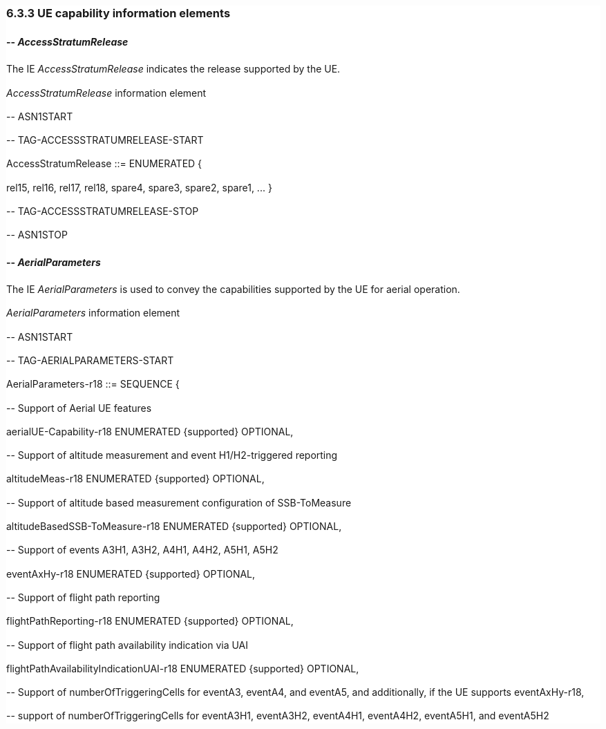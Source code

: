 ### 6.3.3 UE capability information elements

#### -- *AccessStratumRelease*

The IE *AccessStratumRelease* indicates the release supported by the UE.

*AccessStratumRelease* information element

\-- ASN1START

\-- TAG-ACCESSSTRATUMRELEASE-START

AccessStratumRelease ::= ENUMERATED {

rel15, rel16, rel17, rel18, spare4, spare3, spare2, spare1, \... }

\-- TAG-ACCESSSTRATUMRELEASE-STOP

\-- ASN1STOP

#### -- *AerialParameters*

The IE *AerialParameters* is used to convey the capabilities supported
by the UE for aerial operation.

*AerialParameters* information element

\-- ASN1START

\-- TAG-AERIALPARAMETERS-START

AerialParameters-r18 ::= SEQUENCE {

\-- Support of Aerial UE features

aerialUE-Capability-r18 ENUMERATED {supported} OPTIONAL,

\-- Support of altitude measurement and event H1/H2-triggered reporting

altitudeMeas-r18 ENUMERATED {supported} OPTIONAL,

\-- Support of altitude based measurement configuration of SSB-ToMeasure

altitudeBasedSSB-ToMeasure-r18 ENUMERATED {supported} OPTIONAL,

\-- Support of events A3H1, A3H2, A4H1, A4H2, A5H1, A5H2

eventAxHy-r18 ENUMERATED {supported} OPTIONAL,

\-- Support of flight path reporting

flightPathReporting-r18 ENUMERATED {supported} OPTIONAL,

\-- Support of flight path availability indication via UAI

flightPathAvailabilityIndicationUAI-r18 ENUMERATED {supported} OPTIONAL,

\-- Support of numberOfTriggeringCells for eventA3, eventA4, and
eventA5, and additionally, if the UE supports eventAxHy-r18,

\-- support of numberOfTriggeringCells for eventA3H1, eventA3H2,
eventA4H1, eventA4H2, eventA5H1, and eventA5H2

